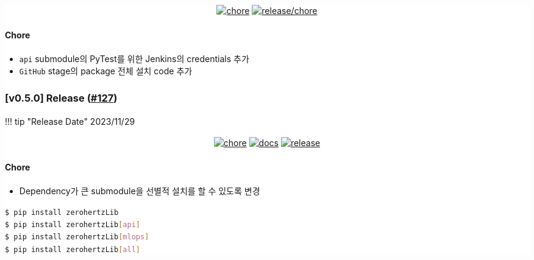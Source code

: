 <p align="center">
<a href="https://github.com/Zerohertz/zerohertzLib/pulls?q=is:pr label:chore"><img src="https://img.shields.io/badge/chore-fef2c0?style=flat-square&logo=github" alt="chore"/></a>
<a href="https://github.com/Zerohertz/zerohertzLib/pulls?q=is:pr label:release/chore"><img src="https://img.shields.io/badge/release/chore-22FD7F?style=flat-square&logo=github" alt="release/chore"/></a>
</p>


<h4>Chore</h4>

+ `api` submodule의 PyTest를 위한 Jenkins의 credentials 추가
+ `GitHub` stage의 package 전체 설치 code 추가


<h3>[v0.5.0] Release (<a href=https://github.com/Zerohertz/zerohertzLib/pull/127>#127</a>)</h3>

!!! tip "Release Date"
    2023/11/29

<p align="center">
<a href="https://github.com/Zerohertz/zerohertzLib/pulls?q=is:pr label:chore"><img src="https://img.shields.io/badge/chore-fef2c0?style=flat-square&logo=github" alt="chore"/></a>
<a href="https://github.com/Zerohertz/zerohertzLib/pulls?q=is:pr label:docs"><img src="https://img.shields.io/badge/docs-E1B40A?style=flat-square&logo=github" alt="docs"/></a>
<a href="https://github.com/Zerohertz/zerohertzLib/pulls?q=is:pr label:release"><img src="https://img.shields.io/badge/release-00FF00?style=flat-square&logo=github" alt="release"/></a>
</p>


<h4>Chore</h4>

+ Dependency가 큰 submodule을 선별적 설치를 할 수 있도록 변경

```bash
$ pip install zerohertzLib
$ pip install zerohertzLib[api]
$ pip install zerohertzLib[mlops]
$ pip install zerohertzLib[all]
```
